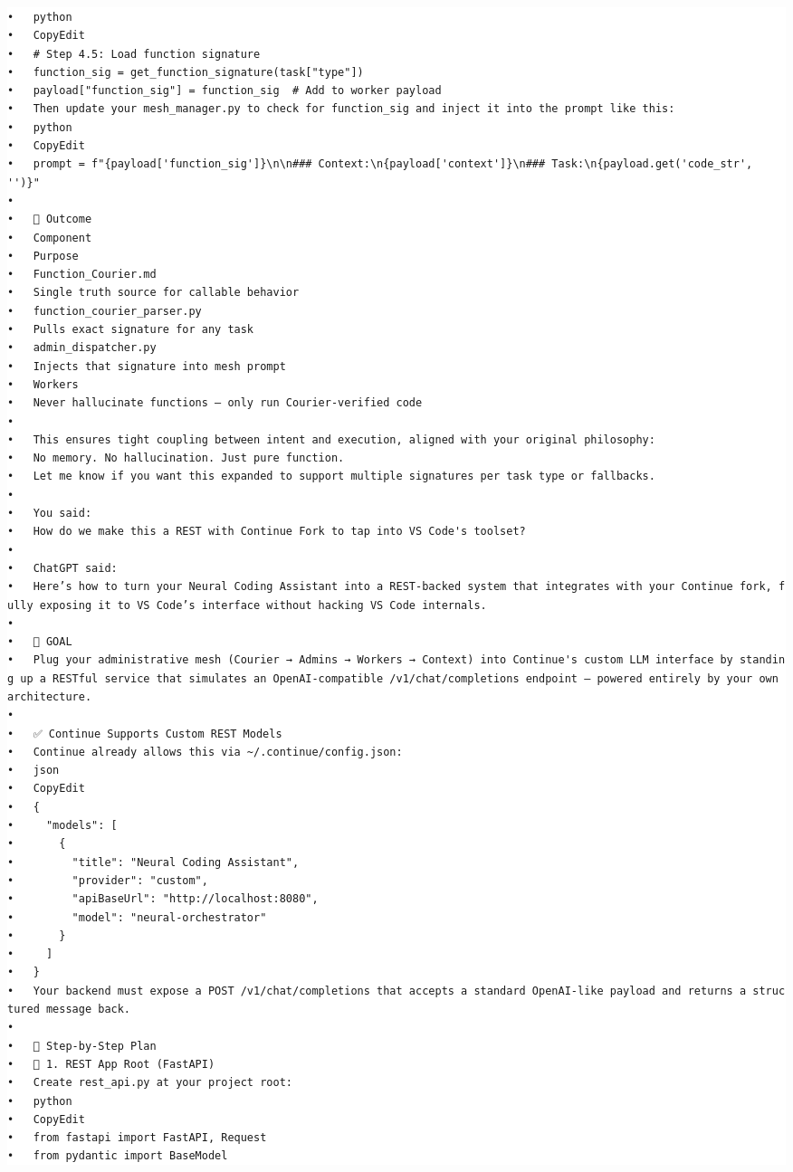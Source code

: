 	•	python
	•	CopyEdit
	•	# Step 4.5: Load function signature
	•	function_sig = get_function_signature(task["type"])
	•	payload["function_sig"] = function_sig  # Add to worker payload
	•	Then update your mesh_manager.py to check for function_sig and inject it into the prompt like this:
	•	python
	•	CopyEdit
	•	prompt = f"{payload['function_sig']}\n\n### Context:\n{payload['context']}\n### Task:\n{payload.get('code_str', '')}"
	•	
	•	🔁 Outcome
	•	Component
	•	Purpose
	•	Function_Courier.md
	•	Single truth source for callable behavior
	•	function_courier_parser.py
	•	Pulls exact signature for any task
	•	admin_dispatcher.py
	•	Injects that signature into mesh prompt
	•	Workers
	•	Never hallucinate functions — only run Courier-verified code
	•	
	•	This ensures tight coupling between intent and execution, aligned with your original philosophy:
	•	No memory. No hallucination. Just pure function.
	•	Let me know if you want this expanded to support multiple signatures per task type or fallbacks.
	•	
	•	You said:
	•	How do we make this a REST with Continue Fork to tap into VS Code's toolset?
	•	
	•	ChatGPT said:
	•	Here’s how to turn your Neural Coding Assistant into a REST-backed system that integrates with your Continue fork, fully exposing it to VS Code’s interface without hacking VS Code internals.
	•	
	•	🧠 GOAL
	•	Plug your administrative mesh (Courier → Admins → Workers → Context) into Continue's custom LLM interface by standing up a RESTful service that simulates an OpenAI-compatible /v1/chat/completions endpoint — powered entirely by your own architecture.
	•	
	•	✅ Continue Supports Custom REST Models
	•	Continue already allows this via ~/.continue/config.json:
	•	json
	•	CopyEdit
	•	{
	•	  "models": [
	•	    {
	•	      "title": "Neural Coding Assistant",
	•	      "provider": "custom",
	•	      "apiBaseUrl": "http://localhost:8080",
	•	      "model": "neural-orchestrator"
	•	    }
	•	  ]
	•	}
	•	Your backend must expose a POST /v1/chat/completions that accepts a standard OpenAI-like payload and returns a structured message back.
	•	
	•	🔧 Step-by-Step Plan
	•	📁 1. REST App Root (FastAPI)
	•	Create rest_api.py at your project root:
	•	python
	•	CopyEdit
	•	from fastapi import FastAPI, Request
	•	from pydantic import BaseModel